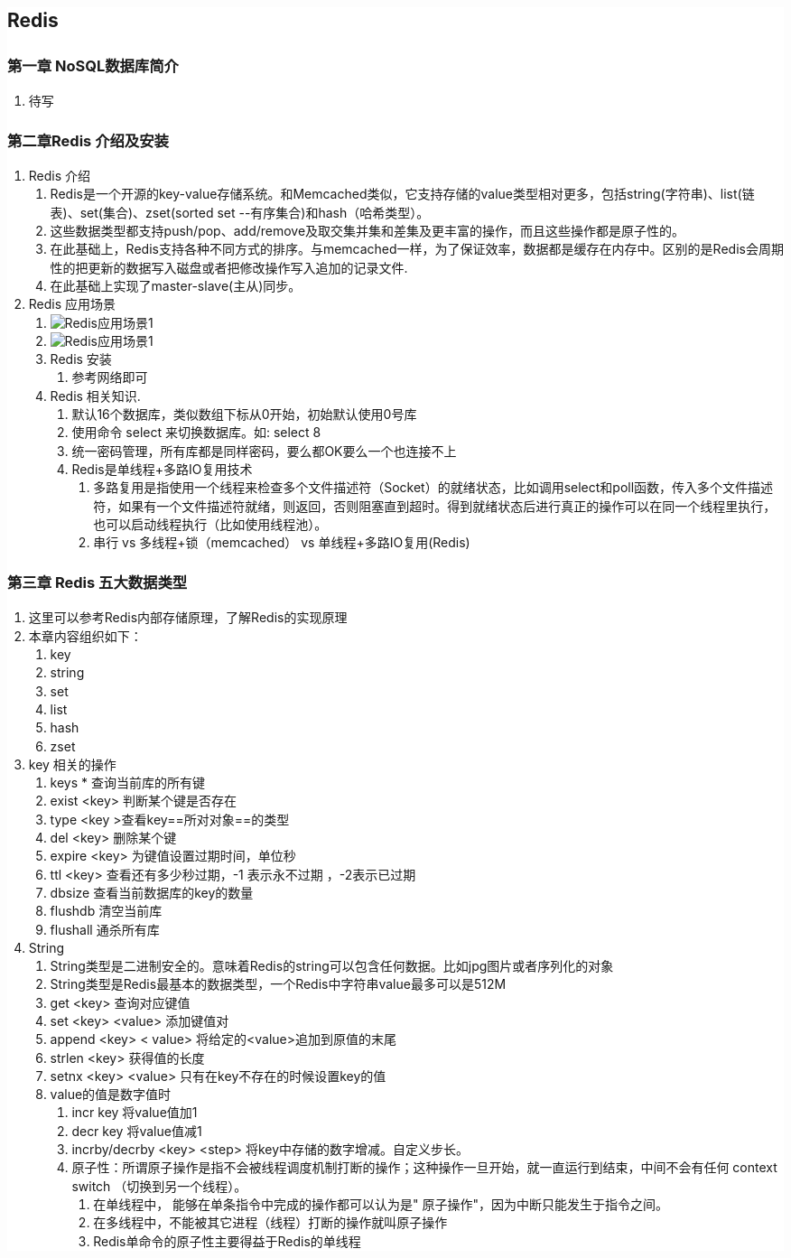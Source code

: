 ## Redis
### 第一章 NoSQL数据库简介
1. 待写
### 第二章Redis 介绍及安装
1. Redis 介绍
	1. Redis是一个开源的key-value存储系统。和Memcached类似，它支持存储的value类型相对更多，包括string(字符串)、list(链表)、set(集合)、zset(sorted set --有序集合)和hash（哈希类型）。
	2. 这些数据类型都支持push/pop、add/remove及取交集并集和差集及更丰富的操作，而且这些操作都是原子性的。
	3. 在此基础上，Redis支持各种不同方式的排序。与memcached一样，为了保证效率，数据都是缓存在内存中。区别的是Redis会周期性的把更新的数据写入磁盘或者把修改操作写入追加的记录文件.
	4. 在此基础上实现了master-slave(主从)同步。
2. Redis 应用场景
	1.  ![Redis应用场景1](https://lh3.googleusercontent.com/RYJjv3Cb5NLyZJf7Kipod1OBiE0A8HyHMZRY89q9KKW76oNYM8B4tFjwzFTuMaU--lZoqLPeu90X "Redis应用场景1")
	2. ![Redis应用场景1](https://lh3.googleusercontent.com/kve7lOtfK59pVY29uvRtMVZKB0Z7SMPMpECKstvwiIbNqB-AnDgbidX20L6INZr5Xv9dUl3PE2G5 "Redis应用场景2")
	3. Redis 安装
		1. 参考网络即可
	4. Redis 相关知识.
		1.   默认16个数据库，类似数组下标从0开始，初始默认使用0号库
		2. 使用命令  select  <dbid> 来切换数据库。如: select 8
		3. 统一密码管理，所有库都是同样密码，要么都OK要么一个也连接不上
		4. Redis是单线程+多路IO复用技术
			1.  多路复用是指使用一个线程来检查多个文件描述符（Socket）的就绪状态，比如调用select和poll函数，传入多个文件描述符，如果有一个文件描述符就绪，则返回，否则阻塞直到超时。得到就绪状态后进行真正的操作可以在同一个线程里执行，也可以启动线程执行（比如使用线程池）。
			2. 串行 vs 多线程+锁（memcached） vs 单线程+多路IO复用(Redis)
### 第三章 Redis 五大数据类型
1. 这里可以参考Redis内部存储原理，了解Redis的实现原理
2. 本章内容组织如下：
	1. key
	2. string
	3.  set
	4. list
	5. hash
	6. zset
3. key 相关的操作
	1. keys  * 查询当前库的所有键
	2. exist  \<key\>  判断某个键是否存在
	3. type  \<key \>查看key==所对对象==的类型
	4. del \<key\> 删除某个键
	5.  expire \<key\> 为键值设置过期时间，单位秒
	6. ttl \<key\> 查看还有多少秒过期，-1 表示永不过期 ，-2表示已过期
	7. dbsize 查看当前数据库的key的数量
	8. flushdb 清空当前库
	9. flushall 通杀所有库
4.  String  
	1. String类型是二进制安全的。意味着Redis的string可以包含任何数据。比如jpg图片或者序列化的对象
	2.  String类型是Redis最基本的数据类型，一个Redis中字符串value最多可以是512M
	3. get  \<key\> 查询对应键值
	4. set \<key\>  \<value\> 添加键值对
	5. append  \<key\> \< value\> 将给定的\<value\>追加到原值的末尾
	6. strlen \<key\> 获得值的长度
	7. setnx \<key\> \<value\> 只有在key不存在的时候设置key的值
	8. value的值是数字值时
		1.  incr key 将value值加1
		2. decr key 将value值减1
		3. incrby/decrby  \<key\> \<step\> 将key中存储的数字增减。自定义步长。
		4. 原子性：所谓原子操作是指不会被线程调度机制打断的操作；这种操作一旦开始，就一直运行到结束，中间不会有任何 context switch （切换到另一个线程）。
			1.   在单线程中， 能够在单条指令中完成的操作都可以认为是" 原子操作"，因为中断只能发生于指令之间。
			2. 在多线程中，不能被其它进程（线程）打断的操作就叫原子操作
			3. Redis单命令的原子性主要得益于Redis的单线程